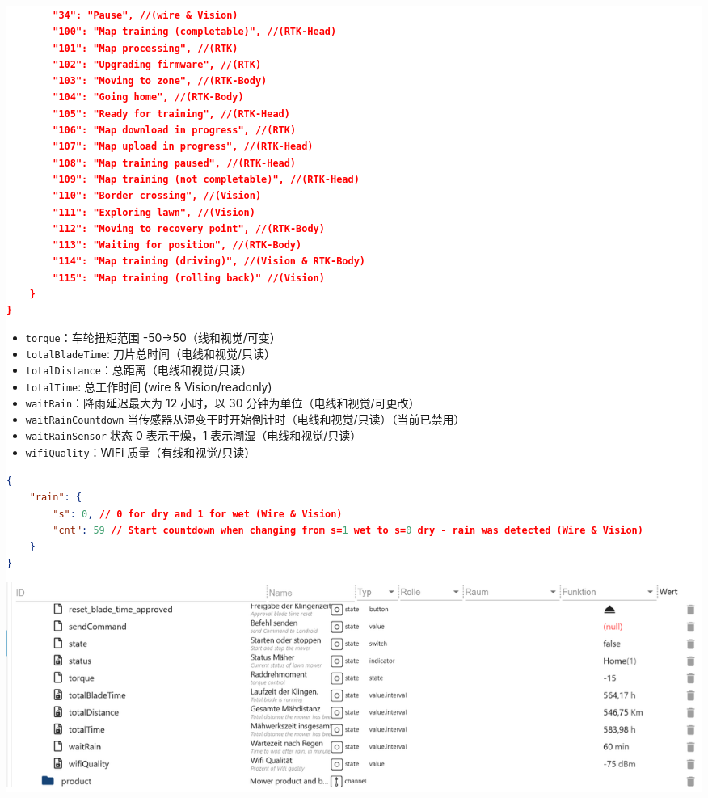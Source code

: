 ```json
        "34": "Pause", //(wire & Vision)
        "100": "Map training (completable)", //(RTK-Head)
        "101": "Map processing", //(RTK)
        "102": "Upgrading firmware", //(RTK)
        "103": "Moving to zone", //(RTK-Body)
        "104": "Going home", //(RTK-Body)
        "105": "Ready for training", //(RTK-Head)
        "106": "Map download in progress", //(RTK)
        "107": "Map upload in progress", //(RTK-Head)
        "108": "Map training paused", //(RTK-Head)
        "109": "Map training (not completable)", //(RTK-Head)
        "110": "Border crossing", //(Vision)
        "111": "Exploring lawn", //(Vision)
        "112": "Moving to recovery point", //(RTK-Body)
        "113": "Waiting for position", //(RTK-Body)
        "114": "Map training (driving)", //(Vision & RTK-Body)
        "115": "Map training (rolling back)" //(Vision)
    }
}
```

- `torque`：车轮扭矩范围 -50->50（线和视觉/可变）
- `totalBladeTime`: 刀片总时间（电线和视觉/只读）
- `totalDistance`：总距离（电线和视觉/只读）
- `totalTime`: 总工作时间 (wire & Vision/readonly)
- `waitRain`：降雨延迟最大为 12 小时，以 30 分钟为单位（电线和视觉/可更改）
- `waitRainCountdown` 当传感器从湿变干时开始倒计时（电线和视觉/只读）（当前已禁用）
- `waitRainSensor` 状态 0 表示干燥，1 表示潮湿（电线和视觉/只读）
- `wifiQuality`：WiFi 质量（有线和视觉/只读）

```json
{
    "rain": {
        "s": 0, // 0 for dry and 1 for wet (Wire & Vision)
        "cnt": 59 // Start countdown when changing from s=1 wet to s=0 dry - rain was detected (Wire & Vision)
    }
}
```

![割草机 img/mower_4.png](../../../en/adapterref/iobroker.worx/img/mower_4.png)
